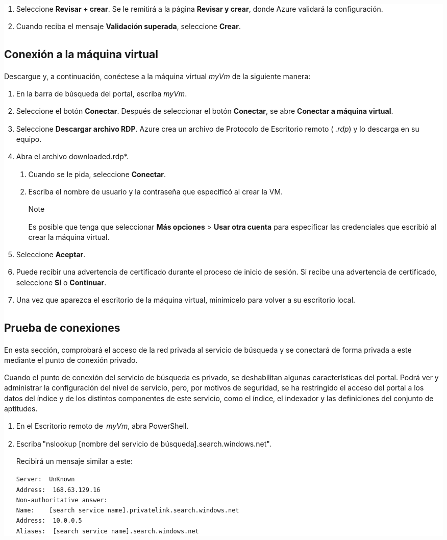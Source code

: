 1. Seleccione **Revisar + crear**. Se le remitirá a la página **Revisar y crear**, donde Azure validará la configuración.

1. Cuando reciba el mensaje **Validación superada**, seleccione **Crear**. 


## <a name="connect-to-the-vm"></a>Conexión a la máquina virtual

Descargue y, a continuación, conéctese a la máquina virtual *myVm* de la siguiente manera:

1. En la barra de búsqueda del portal, escriba *myVm*.

1. Seleccione el botón **Conectar**. Después de seleccionar el botón **Conectar**, se abre **Conectar a máquina virtual**.

1. Seleccione **Descargar archivo RDP**. Azure crea un archivo de Protocolo de Escritorio remoto ( *.rdp*) y lo descarga en su equipo.

1. Abra el archivo downloaded.rdp*.

    1. Cuando se le pida, seleccione **Conectar**.

    1. Escriba el nombre de usuario y la contraseña que especificó al crear la VM.

        > [!NOTE]
        > Es posible que tenga que seleccionar **Más opciones** > **Usar otra cuenta** para especificar las credenciales que escribió al crear la máquina virtual.

1. Seleccione **Aceptar**.

1. Puede recibir una advertencia de certificado durante el proceso de inicio de sesión. Si recibe una advertencia de certificado, seleccione **Sí** o **Continuar**.

1. Una vez que aparezca el escritorio de la máquina virtual, minimícelo para volver a su escritorio local.  


## <a name="test-connections"></a>Prueba de conexiones

En esta sección, comprobará el acceso de la red privada al servicio de búsqueda y se conectará de forma privada a este mediante el punto de conexión privado.

Cuando el punto de conexión del servicio de búsqueda es privado, se deshabilitan algunas características del portal. Podrá ver y administrar la configuración del nivel de servicio, pero, por motivos de seguridad, se ha restringido el acceso del portal a los datos del índice y de los distintos componentes de este servicio, como el índice, el indexador y las definiciones del conjunto de aptitudes.

1. En el Escritorio remoto de  *myVm*, abra PowerShell.

1. Escriba "nslookup [nombre del servicio de búsqueda].search.windows.net".

    Recibirá un mensaje similar a este:
    ```azurepowershell
    Server:  UnKnown
    Address:  168.63.129.16
    Non-authoritative answer:
    Name:    [search service name].privatelink.search.windows.net
    Address:  10.0.0.5
    Aliases:  [search service name].search.windows.net
    ```
